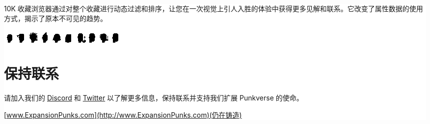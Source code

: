 10K 收藏浏览器通过对整个收藏进行动态过滤和排序，让您在一次视觉上引人入胜的体验中获得更多见解和联系。它改变了属性数据的使用方式，揭示了原本不可见的趋势。

![](img/719b8475de9d04502ee80babdd309d0b.png)

# 保持联系

请加入我们的 [Discord](https://discord.gg/cuTPQhDU3M) 和 [Twitter](https://twitter.com/ExpansionPunks) 以了解更多信息，保持联系并支持我们扩展 Punkverse 的使命。

[www.ExpansionPunks.com](http://www.ExpansionPunks.com)(仍在铸造)